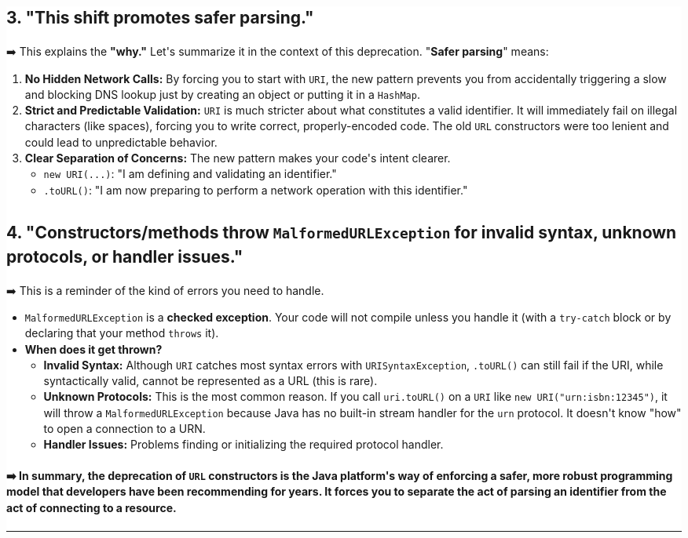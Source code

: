 
## 3. "This shift promotes safer parsing."
➡️ This explains the **"why."** Let's summarize it in the context of this deprecation. "**Safer parsing**" means:
1.  **No Hidden Network Calls:** By forcing you to start with `URI`, the new pattern prevents you from accidentally triggering a slow and blocking DNS lookup just by creating an object or putting it in a `HashMap`.
2.  **Strict and Predictable Validation:** `URI` is much stricter about what constitutes a valid identifier. It will immediately fail on illegal characters (like spaces), forcing you to write correct, properly-encoded code. The old `URL` constructors were too lenient and could lead to unpredictable behavior.
3.  **Clear Separation of Concerns:** The new pattern makes your code's intent clearer.
    *   `new URI(...)`: "I am defining and validating an identifier."
    *   `.toURL()`: "I am now preparing to perform a network operation with this identifier."

## 4. "Constructors/methods throw `MalformedURLException` for invalid syntax, unknown protocols, or handler issues."
➡️ This is a reminder of the kind of errors you need to handle.
*   `MalformedURLException` is a **checked exception**. Your code will not compile unless you handle it (with a `try-catch` block or by declaring that your method `throws` it).
*   **When does it get thrown?**
    *   **Invalid Syntax:** Although `URI` catches most syntax errors with `URISyntaxException`, `.toURL()` can still fail if the URI, while syntactically valid, cannot be represented as a URL (this is rare).
    *   **Unknown Protocols:** This is the most common reason. If you call `uri.toURL()` on a `URI` like `new URI("urn:isbn:12345")`, it will throw a `MalformedURLException` because Java has no built-in stream handler for the `urn` protocol. It doesn't know "how" to open a connection to a URN.
    *   **Handler Issues:** Problems finding or initializing the required protocol handler.

#### ➡️ In summary, the deprecation of `URL` constructors is the Java platform's way of enforcing a safer, more robust programming model that developers have been recommending for years. It forces you to separate the act of **parsing an identifier** from the act of **connecting to a resource**.
***